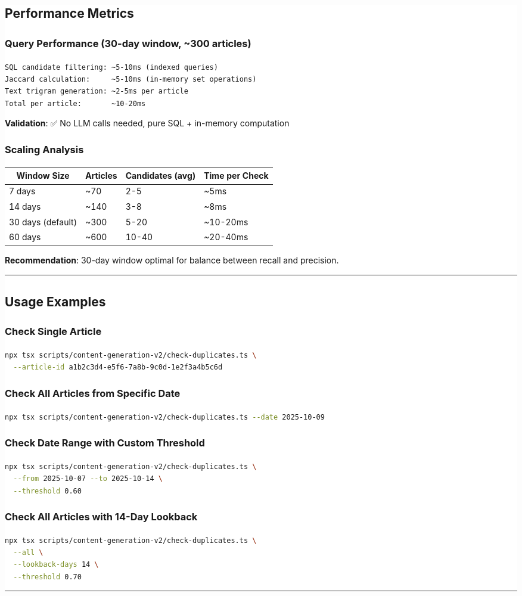 
## Performance Metrics

### Query Performance (30-day window, ~300 articles)

```
SQL candidate filtering: ~5-10ms (indexed queries)
Jaccard calculation:     ~5-10ms (in-memory set operations)
Text trigram generation: ~2-5ms per article
Total per article:       ~10-20ms
```

**Validation**: ✅ No LLM calls needed, pure SQL + in-memory computation

### Scaling Analysis

| Window Size | Articles | Candidates (avg) | Time per Check |
|-------------|----------|------------------|----------------|
| 7 days | ~70 | 2-5 | ~5ms |
| 14 days | ~140 | 3-8 | ~8ms |
| 30 days (default) | ~300 | 5-20 | ~10-20ms |
| 60 days | ~600 | 10-40 | ~20-40ms |

**Recommendation**: 30-day window optimal for balance between recall and precision.

---

## Usage Examples

### Check Single Article
```bash
npx tsx scripts/content-generation-v2/check-duplicates.ts \
  --article-id a1b2c3d4-e5f6-7a8b-9c0d-1e2f3a4b5c6d
```

### Check All Articles from Specific Date
```bash
npx tsx scripts/content-generation-v2/check-duplicates.ts --date 2025-10-09
```

### Check Date Range with Custom Threshold
```bash
npx tsx scripts/content-generation-v2/check-duplicates.ts \
  --from 2025-10-07 --to 2025-10-14 \
  --threshold 0.60
```

### Check All Articles with 14-Day Lookback
```bash
npx tsx scripts/content-generation-v2/check-duplicates.ts \
  --all \
  --lookback-days 14 \
  --threshold 0.70
```

---